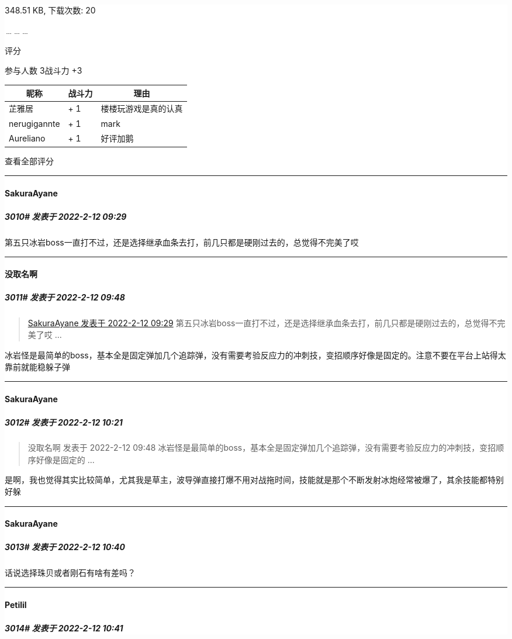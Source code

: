 348.51 KB, 下载次数: 20

﹍﹍﹍

评分

 参与人数 3战斗力 +3

|昵称|战斗力|理由|
|----|---|---|
| 芷雅居| + 1|楼楼玩游戏是真的认真|
| nerugigannte| + 1|mark|
| Aureliano| + 1|好评加鹅|

查看全部评分

*****

####  SakuraAyane  
##### 3010#       发表于 2022-2-12 09:29

第五只冰岩boss一直打不过，还是选择继承血条去打，前几只都是硬刚过去的，总觉得不完美了哎

*****

####  没取名啊  
##### 3011#       发表于 2022-2-12 09:48

<blockquote><a href="httphttps://bbs.saraba1st.com/2b/forum.php?mod=redirect&amp;goto=findpost&amp;pid=54649991&amp;ptid=2006284" target="_blank">SakuraAyane 发表于 2022-2-12 09:29</a>
第五只冰岩boss一直打不过，还是选择继承血条去打，前几只都是硬刚过去的，总觉得不完美了哎 ...</blockquote>
冰岩怪是最简单的boss，基本全是固定弹加几个追踪弹，没有需要考验反应力的冲刺技，变招顺序好像是固定的。注意不要在平台上站得太靠前就能稳躲子弹

*****

####  SakuraAyane  
##### 3012#       发表于 2022-2-12 10:21

<blockquote>没取名啊 发表于 2022-2-12 09:48
冰岩怪是最简单的boss，基本全是固定弹加几个追踪弹，没有需要考验反应力的冲刺技，变招顺序好像是固定的 ...</blockquote>
是啊，我也觉得其实比较简单，尤其我是草主，波导弹直接打爆不用对战拖时间，技能就是那个不断发射冰炮经常被爆了，其余技能都特别好躲

*****

####  SakuraAyane  
##### 3013#       发表于 2022-2-12 10:40

话说选择珠贝或者刚石有啥有差吗？

*****

####  Petilil  
##### 3014#       发表于 2022-2-12 10:41
